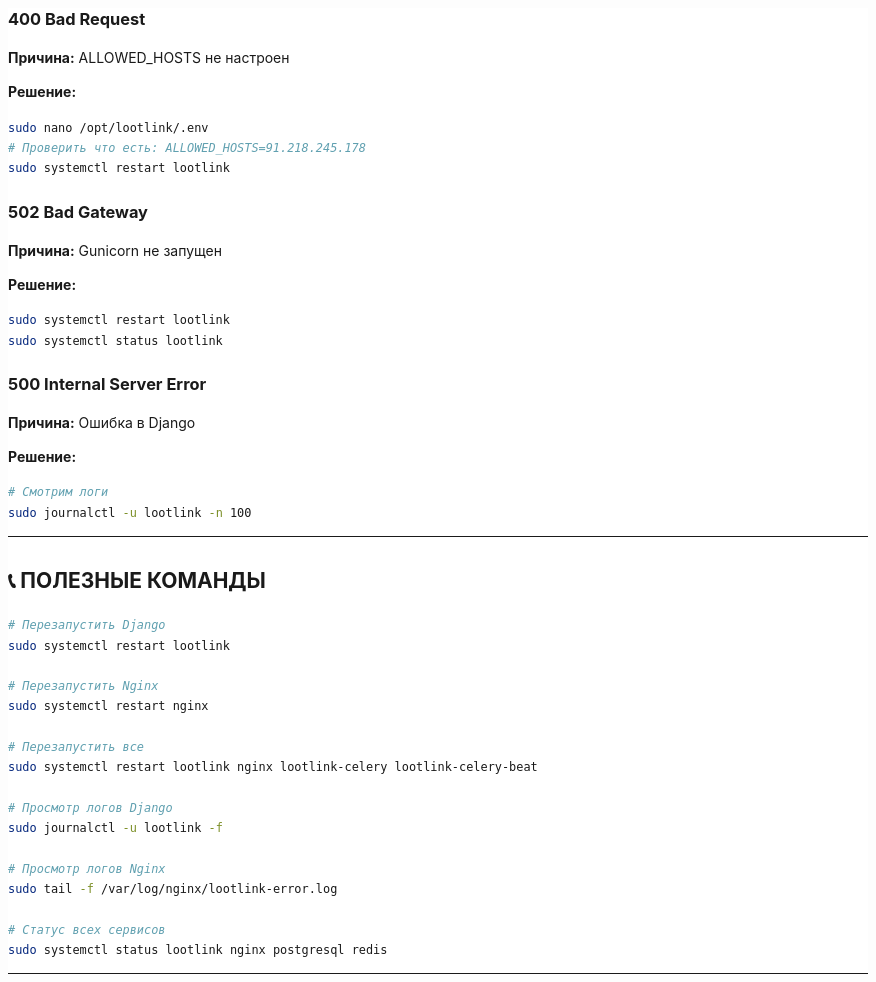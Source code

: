 ### 400 Bad Request

**Причина:** ALLOWED_HOSTS не настроен

**Решение:**
```bash
sudo nano /opt/lootlink/.env
# Проверить что есть: ALLOWED_HOSTS=91.218.245.178
sudo systemctl restart lootlink
```

### 502 Bad Gateway

**Причина:** Gunicorn не запущен

**Решение:**
```bash
sudo systemctl restart lootlink
sudo systemctl status lootlink
```

### 500 Internal Server Error

**Причина:** Ошибка в Django

**Решение:**
```bash
# Смотрим логи
sudo journalctl -u lootlink -n 100
```

---

## 📞 ПОЛЕЗНЫЕ КОМАНДЫ

```bash
# Перезапустить Django
sudo systemctl restart lootlink

# Перезапустить Nginx
sudo systemctl restart nginx

# Перезапустить все
sudo systemctl restart lootlink nginx lootlink-celery lootlink-celery-beat

# Просмотр логов Django
sudo journalctl -u lootlink -f

# Просмотр логов Nginx
sudo tail -f /var/log/nginx/lootlink-error.log

# Статус всех сервисов
sudo systemctl status lootlink nginx postgresql redis
```

---